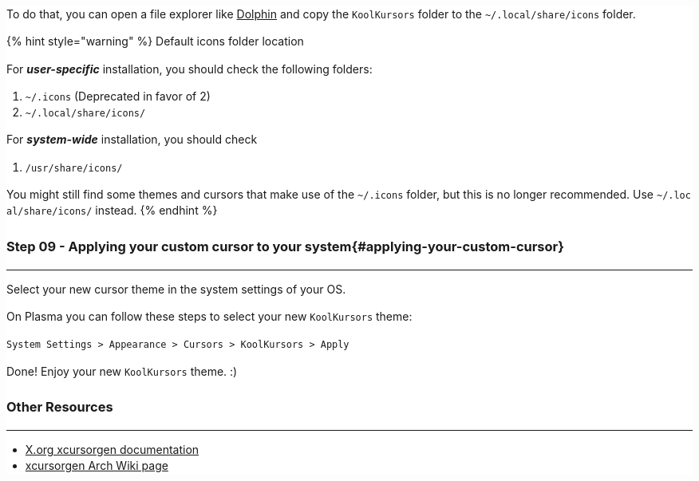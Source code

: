 To do that, you can open a file explorer like [Dolphin](https://apps.kde.org/dolphin/) and copy the `KoolKursors` folder to the `~/.local/share/icons` folder.

{% hint style="warning" %}
Default icons folder location

For _**user-specific**_ installation, you should check the following folders:

1. `~/.icons` (Deprecated in favor of 2)
2. `~/.local/share/icons/`

For _**system-wide**_ installation, you should check

1. `/usr/share/icons/`

You might still find some themes and cursors that make use of the `~/.icons` folder, but this is no longer recommended. Use `~/.local/share/icons/` instead.
{% endhint %}

### Step 09 - Applying your custom cursor to your system{#applying-your-custom-cursor}

***

Select your new cursor theme in the system settings of your OS.

On Plasma you can follow these steps to select your new `KoolKursors` theme:

`System Settings > Appearance > Cursors > KoolKursors > Apply`

Done! Enjoy your new `KoolKursors` theme. :)

### Other Resources <a href="#other-resources" id="other-resources"></a>

***

* [X.org xcursorgen documentation](https://www.x.org/releases/current/doc/man/man1/xcursorgen.1.xhtml)
* [xcursorgen Arch Wiki page](https://wiki.archlinux.org/title/Xcursorgen)
